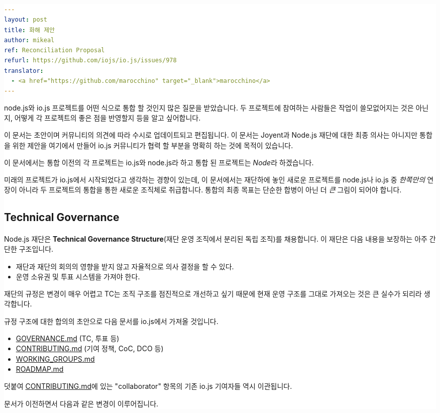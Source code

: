 ```yaml
---
layout: post
title: 화해 제안
author: mikeal
ref: Reconciliation Proposal
refurl: https://github.com/iojs/io.js/issues/978
translator:
  - <a href="https://github.com/marocchino" target="_blank">marocchino</a>
---
```




node.js와 io.js 프로젝트를 어떤 식으로 통합 할 것인지 많은 질문을 받았습니다.
두 프로젝트에 참여하는 사람들은 작업이 쓸모없어지는 것은 아닌지, 어떻게 각
프로젝트의 좋은 점을 반영할지 등을 알고 싶어합니다.

이 문서는 초안이며 커뮤니티의 의견에 따라 수시로 업데이트되고 편집됩니다. 이
문서는 Joyent과 Node.js 재단에 대한 최종 의사는 아니지만 통합을 위한 제안을
여기에서 만들어 io.js 커뮤니티가 협력 할 부분을 명확히 하는 것에 목적이
있습니다.

이 문서에서는 통합 이전의 각 프로젝트는 io.js와 node.js라 하고 통합 된
프로젝트는 *Node*라 하겠습니다.

미래의 프로젝트가 io.js에서 시작되었다고 생각하는 경향이 있는데, 이 문서에서는
재단하에 놓인 새로운 프로젝트를 node.js나 io.js 중 *한쪽만의* 연장이 아니라 두
프로젝트의 통합을 통한 새로운 조직체로 취급합니다. 통합의 최종 목표는 단순한
합병이 아닌 더 *큰* 그림이 되어야 합니다.

## Technical Governance



Node.js 재단은 **Technical Governance Structure**(재단 운영 조직에서 분리된
독립 조직)를 채용합니다. 이 재단은 다음 내용을 보장하는 아주 간단한 구조입니다.

- 재단과 재단의 회의의 영향을 받지 않고 자율적으로 의사 결정을 할 수 있다.
- 운영 소유권 및 투표 시스템을 가져야 한다.

재단의 규정은 변경이 매우 어렵고 TC는 조직 구조를 점진적으로 개선하고 싶기
때문에 현재 운영 구조를 그대로 가져오는 것은 큰 실수가 되리라 생각합니다.

규정 구조에 대한 합의의 초안으로 다음 문서를 io.js에서 가져올 것입니다.

- [GOVERNANCE.md](https://github.com/iojs/io.js/blob/v1.x/GOVERNANCE.md) (TC, 투표 등)
- [CONTRIBUTING.md](https://github.com/iojs/io.js/blob/v1.x/CONTRIBUTING.md) (기여 정책, CoC, DCO 등)
- [WORKING_GROUPS.md](https://github.com/iojs/io.js/blob/v1.x/WORKING_GROUPS.md)
- [ROADMAP.md](https://github.com/iojs/io.js/blob/v1.x/ROADMAP.md)



덧붙여 [CONTRIBUTING.md](https://github.com/iojs/io.js/blob/v1.x/CONTRIBUTING.md)에
있는 "collaborator" 항목의 기존 io.js 기여자들 역시 이관됩니다.

문서가 이전하면서 다음과 같은 변경이 이루어집니다.
